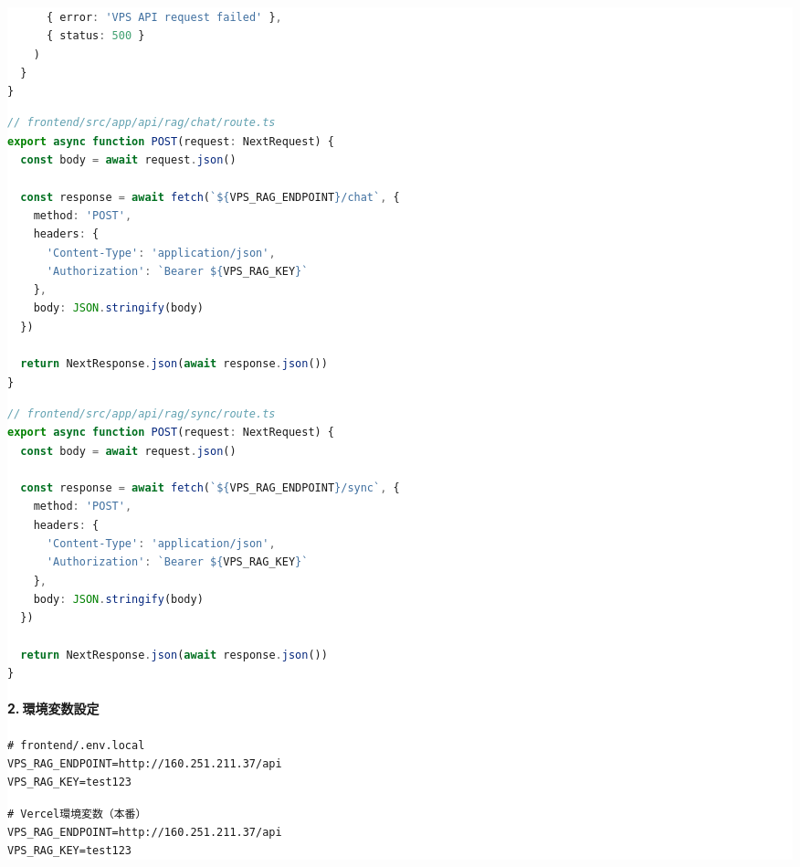```typescript
      { error: 'VPS API request failed' },
      { status: 500 }
    )
  }
}
```

```typescript
// frontend/src/app/api/rag/chat/route.ts
export async function POST(request: NextRequest) {
  const body = await request.json()

  const response = await fetch(`${VPS_RAG_ENDPOINT}/chat`, {
    method: 'POST',
    headers: {
      'Content-Type': 'application/json',
      'Authorization': `Bearer ${VPS_RAG_KEY}`
    },
    body: JSON.stringify(body)
  })

  return NextResponse.json(await response.json())
}
```

```typescript
// frontend/src/app/api/rag/sync/route.ts
export async function POST(request: NextRequest) {
  const body = await request.json()

  const response = await fetch(`${VPS_RAG_ENDPOINT}/sync`, {
    method: 'POST',
    headers: {
      'Content-Type': 'application/json',
      'Authorization': `Bearer ${VPS_RAG_KEY}`
    },
    body: JSON.stringify(body)
  })

  return NextResponse.json(await response.json())
}
```

#### 2. 環境変数設定

```env
# frontend/.env.local
VPS_RAG_ENDPOINT=http://160.251.211.37/api
VPS_RAG_KEY=test123
```

```env
# Vercel環境変数（本番）
VPS_RAG_ENDPOINT=http://160.251.211.37/api
VPS_RAG_KEY=test123
```
